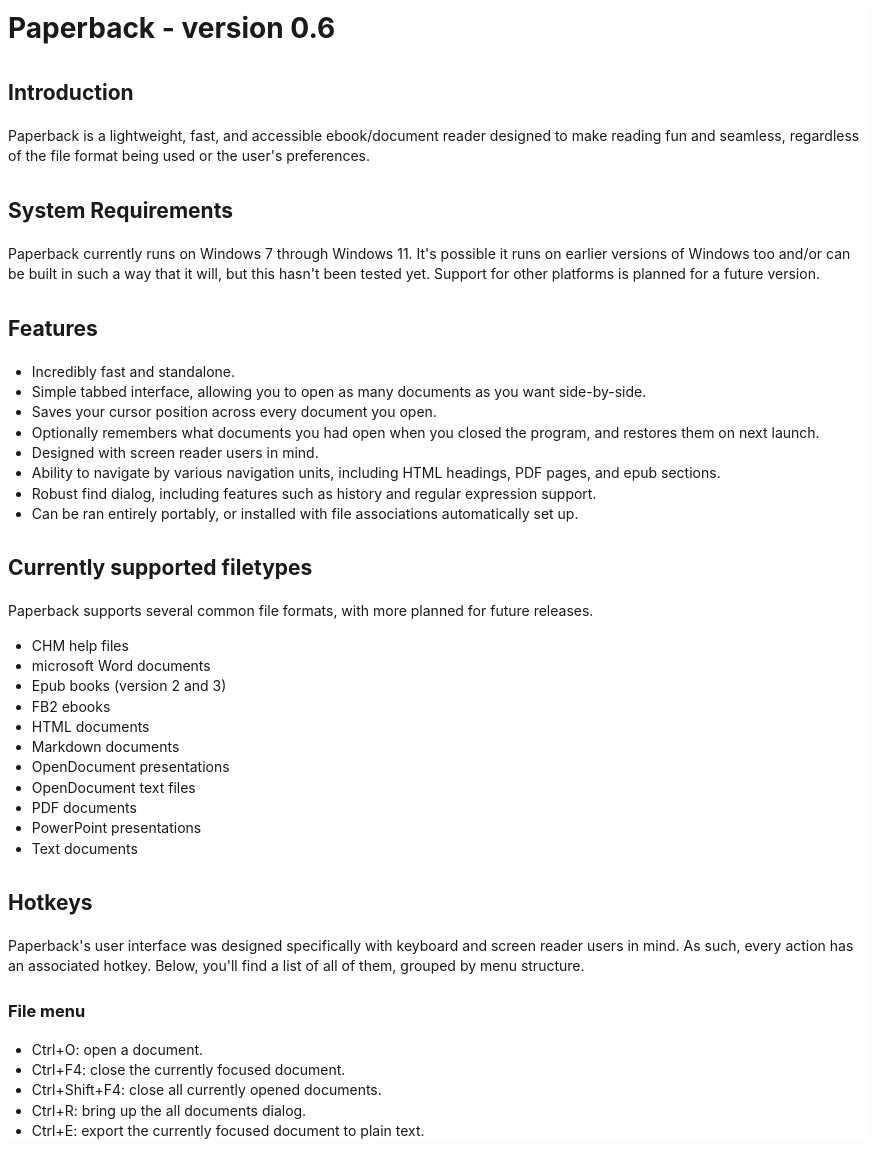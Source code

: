 # Paperback - version 0.6
## Introduction
Paperback is a lightweight, fast, and accessible ebook/document reader designed to make reading fun and seamless, regardless of the file format being used or the user's preferences.

## System Requirements
Paperback currently runs on Windows 7 through Windows 11. It's possible it runs on earlier versions of Windows too and/or can be built in such a way that it will, but this hasn't been tested yet. Support for other platforms is planned for a future version.

## Features
* Incredibly fast and standalone.
* Simple tabbed interface, allowing you to open as many documents as you want side-by-side.
* Saves your cursor position across every document you open.
* Optionally remembers what documents you had open when you closed the program, and restores them on next launch.
* Designed with screen reader users in mind.
* Ability to navigate by various navigation units, including HTML headings, PDF pages, and epub sections.
* Robust find dialog, including features such as history and regular expression support.
* Can be ran entirely portably, or installed with file associations automatically set up.

## Currently supported filetypes
Paperback supports several common file formats, with more planned for future releases.

* CHM help files
* microsoft Word documents
* Epub books (version 2 and 3)
* FB2 ebooks
* HTML documents
* Markdown documents
* OpenDocument presentations
* OpenDocument text files
* PDF documents
* PowerPoint presentations
* Text documents

## Hotkeys
Paperback's user interface was designed specifically with keyboard and screen reader users in mind. As such, every action has an associated hotkey. Below, you'll find a list of all of them, grouped by menu structure.

### File menu
* Ctrl+O: open a document.
* Ctrl+F4: close the currently focused document.
* Ctrl+Shift+F4: close all currently opened documents.
* Ctrl+R: bring up the all documents dialog.
* Ctrl+E: export the currently focused document to plain text.
